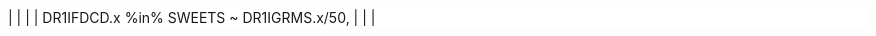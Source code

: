 |                                                                      |                                                                                                                                               |                                                                                                                             |         DR1IFDCD.x %in% SWEETS ~ DR1IGRMS.x/50,
|                                                                                                                             |                                       |